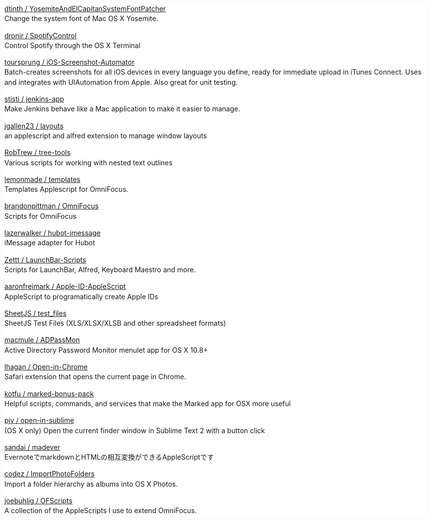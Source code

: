 [dtinth / YosemiteAndElCapitanSystemFontPatcher](../../../../../dtinth/YosemiteAndElCapitanSystemFontPatcher)  
Change the system font of Mac OS X Yosemite.  

[dronir / SpotifyControl](../../../../../dronir/SpotifyControl)  
Control Spotify through the OS X Terminal  

[toursprung / iOS-Screenshot-Automator](../../../../../toursprung/iOS-Screenshot-Automator)  
Batch-creates screenshots for all iOS devices in every language you define, ready for immediate upload in iTunes Connect. Uses and integrates with UIAutomation from Apple. Also great for unit testing.  

[stisti / jenkins-app](../../../../../stisti/jenkins-app)  
Make Jenkins behave like a Mac application to make it easier to manage.  

[jgallen23 / layouts](../../../../../jgallen23/layouts)  
an applescript and alfred extension to manage window layouts  

[RobTrew / tree-tools](../../../../../RobTrew/tree-tools)  
Various scripts for working with nested text outlines  

[lemonmade / templates](../../../../../lemonmade/templates)  
Templates Applescript for OmniFocus.  

[brandonpittman / OmniFocus](../../../../../brandonpittman/OmniFocus)  
Scripts for OmniFocus  

[lazerwalker / hubot-imessage](../../../../../lazerwalker/hubot-imessage)  
iMessage adapter for Hubot  

[Zettt / LaunchBar-Scripts](../../../../../Zettt/LaunchBar-Scripts)  
Scripts for LaunchBar, Alfred, Keyboard Maestro and more.  

[aaronfreimark / Apple-ID-AppleScript](../../../../../aaronfreimark/Apple-ID-AppleScript)  
AppleScript to programatically create Apple IDs  

[SheetJS / test_files](../../../../../SheetJS/test_files)  
SheetJS Test Files (XLS/XLSX/XLSB and other spreadsheet formats)  

[macmule / ADPassMon](../../../../../macmule/ADPassMon)  
Active Directory Password Monitor menulet app for OS X 10.8+  

[lhagan / Open-in-Chrome](../../../../../lhagan/Open-in-Chrome)  
Safari extension that opens the current page in Chrome.  

[kotfu / marked-bonus-pack](../../../../../kotfu/marked-bonus-pack)  
Helpful scripts, commands, and services that make the Marked app for OSX more useful  

[pjv / open-in-sublime](../../../../../pjv/open-in-sublime)  
(OS X only) Open the current finder window in Sublime Text 2 with a button click  

[sandai / madever](../../../../../sandai/madever)  
EvernoteでmarkdownとHTMLの相互変換ができるAppleScriptです  

[codez / ImportPhotoFolders](../../../../../codez/ImportPhotoFolders)  
Import a folder hierarchy as albums into OS X Photos.  

[joebuhlig / OFScripts](../../../../../joebuhlig/OFScripts)  
A collection of the AppleScripts I use to extend OmniFocus.  
